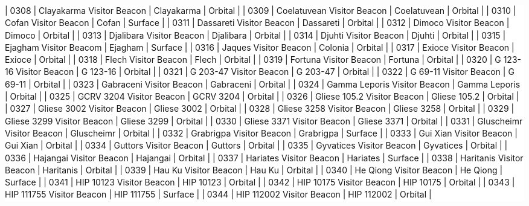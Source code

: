 | 0308 | Clayakarma Visitor Beacon | Clayakarma | Orbital |
| 0309 | Coelatuvean Visitor Beacon | Coelatuvean | Orbital |
| 0310 | Cofan Visitor Beacon | Cofan | Surface |
| 0311 | Dassareti Visitor Beacon | Dassareti | Orbital |
| 0312 | Dimoco Visitor Beacon | Dimoco | Orbital |
| 0313 | Djalibara Visitor Beacon | Djalibara | Orbital |
| 0314 | Djuhti Visitor Beacon | Djuhti | Orbital |
| 0315 | Ejagham Visitor Beacom | Ejagham | Surface |
| 0316 | Jaques Visitor Beacon | Colonia | Orbital |
| 0317 | Exioce Visitor Beacon | Exioce | Orbital |
| 0318 | Flech Visitor Beacon | Flech | Orbital |
| 0319 | Fortuna Visitor Beacon | Fortuna | Orbital |
| 0320 | G 123-16 Visitor Beacon | G 123-16 | Orbital |
| 0321 | G 203-47 Visitor Beacon | G 203-47 | Orbital |
| 0322 | G 69-11 Visitor Beacon | G 69-11 | Orbital |
| 0323 | Gabraceni Visitor Beacon | Gabraceni | Orbital |
| 0324 | Gamma Leporis Visitor Beacon | Gamma Leporis | Orbital |
| 0325 | GCRV 3204 Visitor Beacon | GCRV 3204 | Orbital |
| 0326 | Gliese 105.2 Visitor Beacon | Gliese 105.2 | Orbital |
| 0327 | Gliese 3002 Visitor Beacon | Gliese 3002 | Orbital |
| 0328 | Gliese 3258 Visitor Beacon | Gliese 3258 | Orbital |
| 0329 | Gliese 3299 Visitor Beacon | Gliese 3299 | Orbital |
| 0330 | Gliese 3371 Visitor Beacon | Gliese 3371 | Orbital |
| 0331 | Gluscheimr Visitor Beacon | Gluscheimr | Orbital |
| 0332 | Grabrigpa Visitor Beacon | Grabrigpa | Surface |
| 0333 | Gui Xian Visitor Beacon | Gui Xian | Orbital |
| 0334 | Guttors Visitor Beacon | Guttors | Orbital |
| 0335 | Gyvatices Visitor Beacon | Gyvatices | Orbital |
| 0336 | Hajangai Visitor Beacon | Hajangai | Orbital |
| 0337 | Hariates Visitor Beacon | Hariates | Surface |
| 0338 | Haritanis Visitor Beacon | Haritanis | Orbital |
| 0339 | Hau Ku Visitor Beacon | Hau Ku | Orbital |
| 0340 | He Qiong Visitor Beacon | He Qiong | Surface |
| 0341 | HIP 10123 Visitor Beacon | HIP 10123 | Orbital |
| 0342 | HIP 10175 Visitor Beacon | HIP 10175 | Orbital |
| 0343 | HIP 111755 Visitor Beacon | HIP 111755 | Surface |
| 0344 | HIP 112002 Visitor Beacon | HIP 112002 | Orbital |